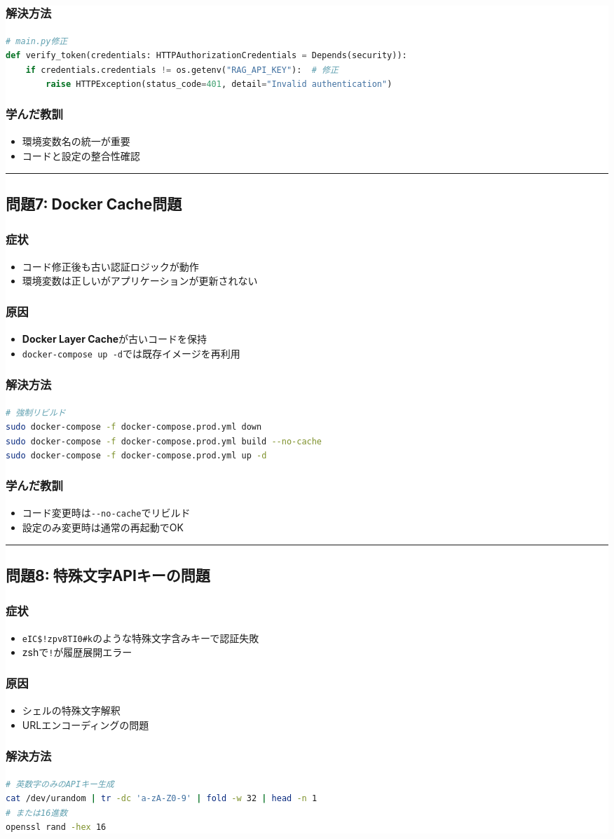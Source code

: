 ### 解決方法
```python
# main.py修正
def verify_token(credentials: HTTPAuthorizationCredentials = Depends(security)):
    if credentials.credentials != os.getenv("RAG_API_KEY"):  # 修正
        raise HTTPException(status_code=401, detail="Invalid authentication")
```

### 学んだ教訓
- 環境変数名の統一が重要
- コードと設定の整合性確認

---

## 問題7: Docker Cache問題

### 症状
- コード修正後も古い認証ロジックが動作
- 環境変数は正しいがアプリケーションが更新されない

### 原因
- **Docker Layer Cache**が古いコードを保持
- `docker-compose up -d`では既存イメージを再利用

### 解決方法
```bash
# 強制リビルド
sudo docker-compose -f docker-compose.prod.yml down
sudo docker-compose -f docker-compose.prod.yml build --no-cache
sudo docker-compose -f docker-compose.prod.yml up -d
```

### 学んだ教訓
- コード変更時は`--no-cache`でリビルド
- 設定のみ変更時は通常の再起動でOK

---

## 問題8: 特殊文字APIキーの問題

### 症状
- `eIC$!zpv8TI0#k`のような特殊文字含みキーで認証失敗
- zshで`!`が履歴展開エラー

### 原因
- シェルの特殊文字解釈
- URLエンコーディングの問題

### 解決方法
```bash
# 英数字のみのAPIキー生成
cat /dev/urandom | tr -dc 'a-zA-Z0-9' | fold -w 32 | head -n 1
# または16進数
openssl rand -hex 16
```
